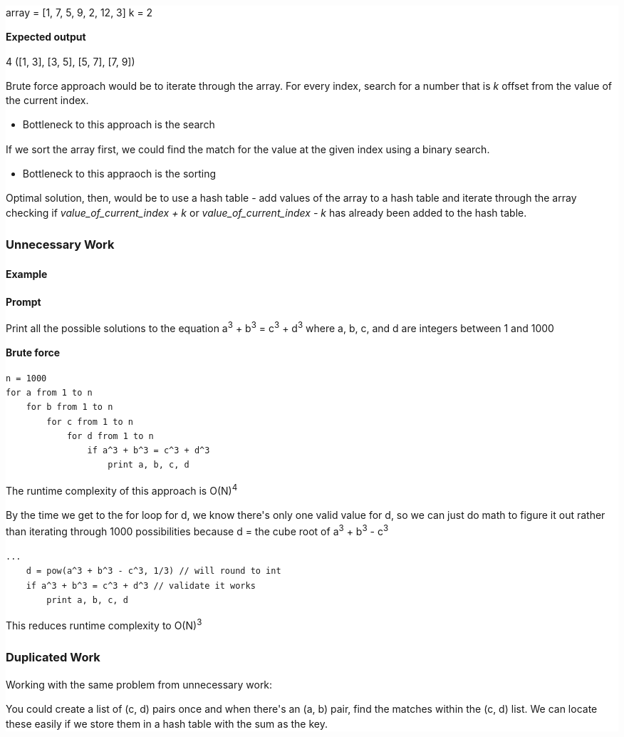 array = [1, 7, 5, 9, 2, 12, 3]
k = 2

**Expected output**

4 ([1, 3], [3, 5], [5, 7], [7, 9])

Brute force approach would be to iterate through the array.  For every index, search for a number that is *k* offset from the value of the current index.
- Bottleneck to this approach is the search

If we sort the array first, we could find the match for the value at the given index using a binary search.
- Bottleneck to this appraoch is the sorting

Optimal solution, then, would be to use a hash table - add values of the array to a hash table and iterate through the array checking if *value_of_current_index + k* or *value_of_current_index - k* has already been added to the hash table.

### Unnecessary Work
#### Example

**Prompt**

Print all the possible solutions to the equation a<sup>3</sup> + b<sup>3</sup> = c<sup>3</sup> + d<sup>3</sup> where a, b, c, and d are integers between 1 and 1000

**Brute force**
```text
n = 1000
for a from 1 to n
    for b from 1 to n
        for c from 1 to n
            for d from 1 to n
                if a^3 + b^3 = c^3 + d^3
                    print a, b, c, d
```
The runtime complexity of this approach is O(N)<sup>4</sup>

By the time we get to the for loop for d, we know there's only one valid value for d, so we can just do math to figure it out rather than iterating through 1000 possibilities because d = the cube root of a<sup>3</sup> + b<sup>3</sup> - c<sup>3</sup>

```text
...
    d = pow(a^3 + b^3 - c^3, 1/3) // will round to int
    if a^3 + b^3 = c^3 + d^3 // validate it works
        print a, b, c, d
```

This reduces runtime complexity to O(N)<sup>3</sup>

### Duplicated Work
Working with the same problem from unnecessary work:

You could create a list of (c, d) pairs once and when there's an (a, b) pair, find the matches within the (c, d) list.  We can locate these easily if we store them in a hash table with the sum as the key.
